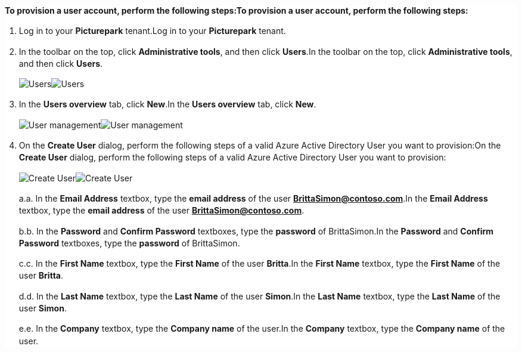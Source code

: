 <span data-ttu-id="cc73b-217">**To provision a user account, perform the following steps:**</span><span class="sxs-lookup"><span data-stu-id="cc73b-217">**To provision a user account, perform the following steps:**</span></span>

1. <span data-ttu-id="cc73b-218">Log in to your **Picturepark** tenant.</span><span class="sxs-lookup"><span data-stu-id="cc73b-218">Log in to your **Picturepark** tenant.</span></span>

1. <span data-ttu-id="cc73b-219">In the toolbar on the top, click **Administrative tools**, and then click **Users**.</span><span class="sxs-lookup"><span data-stu-id="cc73b-219">In the toolbar on the top, click **Administrative tools**, and then click **Users**.</span></span>
   
    <span data-ttu-id="cc73b-220">![Users](./media/picturepark-tutorial/ic795067.png "Users")</span><span class="sxs-lookup"><span data-stu-id="cc73b-220">![Users](./media/picturepark-tutorial/ic795067.png "Users")</span></span>

1. <span data-ttu-id="cc73b-221">In the **Users overview** tab, click **New**.</span><span class="sxs-lookup"><span data-stu-id="cc73b-221">In the **Users overview** tab, click **New**.</span></span>
   
    <span data-ttu-id="cc73b-222">![User management](./media/picturepark-tutorial/ic795068.png "User management")</span><span class="sxs-lookup"><span data-stu-id="cc73b-222">![User management](./media/picturepark-tutorial/ic795068.png "User management")</span></span>

1. <span data-ttu-id="cc73b-223">On the **Create User** dialog, perform the following steps of a valid Azure Active Directory User you want to provision:</span><span class="sxs-lookup"><span data-stu-id="cc73b-223">On the **Create User** dialog, perform the following steps of a valid Azure Active Directory User you want to provision:</span></span>
   
    <span data-ttu-id="cc73b-224">![Create User](./media/picturepark-tutorial/ic795069.png "Create User")</span><span class="sxs-lookup"><span data-stu-id="cc73b-224">![Create User](./media/picturepark-tutorial/ic795069.png "Create User")</span></span>
   
    <span data-ttu-id="cc73b-225">a.</span><span class="sxs-lookup"><span data-stu-id="cc73b-225">a.</span></span> <span data-ttu-id="cc73b-226">In the **Email Address** textbox, type the **email address** of the user **BrittaSimon@contoso.com**.</span><span class="sxs-lookup"><span data-stu-id="cc73b-226">In the **Email Address** textbox, type the **email address** of the user **BrittaSimon@contoso.com**.</span></span>  
   
    <span data-ttu-id="cc73b-227">b.</span><span class="sxs-lookup"><span data-stu-id="cc73b-227">b.</span></span> <span data-ttu-id="cc73b-228">In the **Password** and **Confirm Password** textboxes, type the **password** of BrittaSimon.</span><span class="sxs-lookup"><span data-stu-id="cc73b-228">In the **Password** and **Confirm Password** textboxes, type the **password** of BrittaSimon.</span></span> 
   
    <span data-ttu-id="cc73b-229">c.</span><span class="sxs-lookup"><span data-stu-id="cc73b-229">c.</span></span> <span data-ttu-id="cc73b-230">In the **First Name** textbox, type the **First Name** of the user **Britta**.</span><span class="sxs-lookup"><span data-stu-id="cc73b-230">In the **First Name** textbox, type the **First Name** of the user **Britta**.</span></span> 
   
    <span data-ttu-id="cc73b-231">d.</span><span class="sxs-lookup"><span data-stu-id="cc73b-231">d.</span></span> <span data-ttu-id="cc73b-232">In the **Last Name** textbox, type the **Last Name** of the user **Simon**.</span><span class="sxs-lookup"><span data-stu-id="cc73b-232">In the **Last Name** textbox, type the **Last Name** of the user **Simon**.</span></span>
   
    <span data-ttu-id="cc73b-233">e.</span><span class="sxs-lookup"><span data-stu-id="cc73b-233">e.</span></span> <span data-ttu-id="cc73b-234">In the **Company** textbox, type the **Company name** of the user.</span><span class="sxs-lookup"><span data-stu-id="cc73b-234">In the **Company** textbox, type the **Company name** of the user.</span></span> 
   